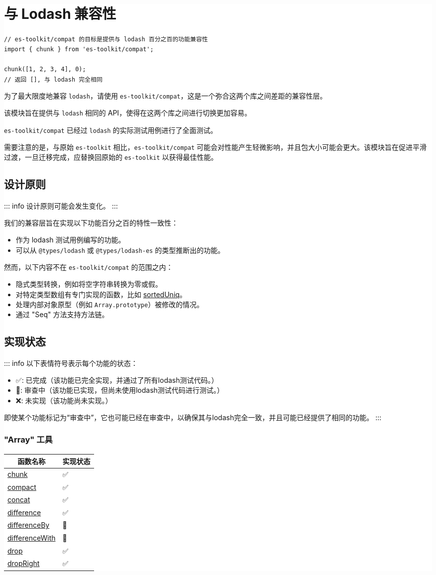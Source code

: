 # 与 Lodash 兼容性

```tsx
// es-toolkit/compat 的目标是提供与 lodash 百分之百的功能兼容性
import { chunk } from 'es-toolkit/compat';

chunk([1, 2, 3, 4], 0);
// 返回 [], 与 lodash 完全相同
```

为了最大限度地兼容 `lodash`，请使用 `es-toolkit/compat`，这是一个弥合这两个库之间差距的兼容性层。

该模块旨在提供与 `lodash` 相同的 API，使得在这两个库之间进行切换更加容易。

`es-toolkit/compat` 已经过 `lodash` 的实际测试用例进行了全面测试。

需要注意的是，与原始 `es-toolkit` 相比，`es-toolkit/compat` 可能会对性能产生轻微影响，并且包大小可能会更大。该模块旨在促进平滑过渡，一旦迁移完成，应替换回原始的 `es-toolkit` 以获得最佳性能。

## 设计原则

::: info
设计原则可能会发生变化。
:::

我们的兼容层旨在实现以下功能百分之百的特性一致性：

- 作为 lodash 测试用例编写的功能。
- 可以从 `@types/lodash` 或 `@types/lodash-es` 的类型推断出的功能。

然而，以下内容不在 `es-toolkit/compat` 的范围之内：

- 隐式类型转换，例如将空字符串转换为零或假。
- 对特定类型数组有专门实现的函数，比如 [sortedUniq](https://lodash.com/docs/4.17.15#sortedUniq)。
- 处理内部对象原型（例如 `Array.prototype`）被修改的情况。
- 通过 "Seq" 方法支持方法链。

## 实现状态

::: info
以下表情符号表示每个功能的状态：

- ✅: 已完成（该功能已完全实现，并通过了所有lodash测试代码。）
- 📝: 审查中（该功能已实现，但尚未使用lodash测试代码进行测试。）
- ❌: 未实现（该功能尚未实现。）

即使某个功能标记为“审查中”，它也可能已经在审查中，以确保其与lodash完全一致，并且可能已经提供了相同的功能。
:::

### "Array" 工具

| 函数名称                                                               | 实现状态   |
| ---------------------------------------------------------------------- | ---------- |
| [chunk](https://lodash.com/docs/4.17.15#chunk)                         | ✅         |
| [compact](https://lodash.com/docs/4.17.15#compact)                     | ✅         |
| [concat](https://lodash.com/docs/4.17.15#concat)                       | ✅         |
| [difference](https://lodash.com/docs/4.17.15#difference)               | ✅         |
| [differenceBy](https://lodash.com/docs/4.17.15#differenceBy)           | 📝         |
| [differenceWith](https://lodash.com/docs/4.17.15#differenceWith)       | 📝         |
| [drop](https://lodash.com/docs/4.17.15#drop)                           | ✅         |
| [dropRight](https://lodash.com/docs/4.17.15#dropRight)                 | ✅         |